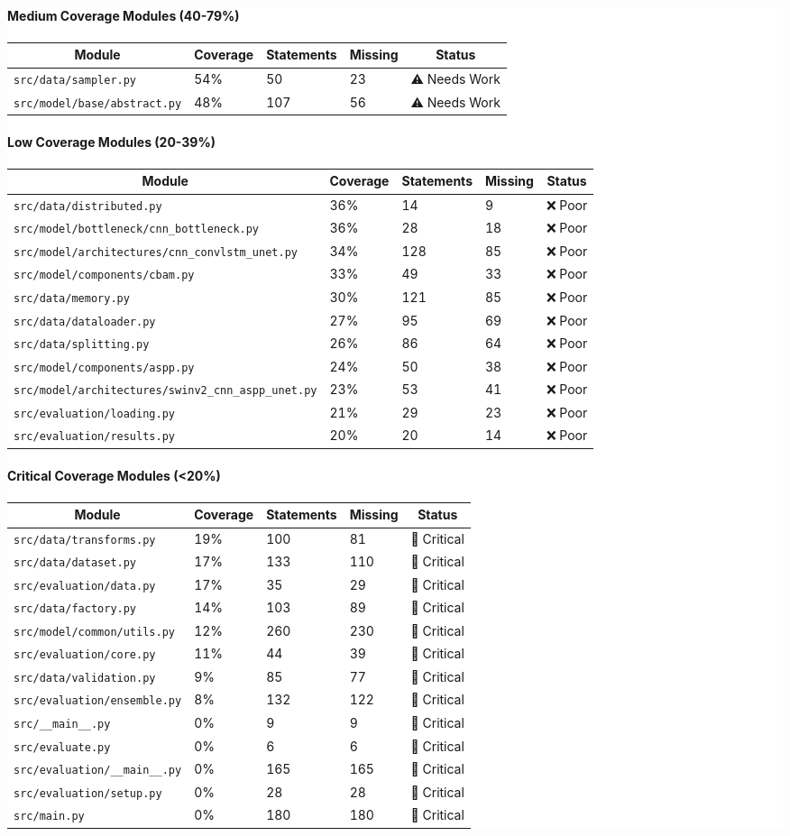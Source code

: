 #### Medium Coverage Modules (40-79%)

| Module | Coverage | Statements | Missing | Status |
|--------|----------|------------|---------|--------|
| `src/data/sampler.py` | 54% | 50 | 23 | ⚠️ Needs Work |
| `src/model/base/abstract.py` | 48% | 107 | 56 | ⚠️ Needs Work |

#### Low Coverage Modules (20-39%)

| Module | Coverage | Statements | Missing | Status |
|--------|----------|------------|---------|--------|
| `src/data/distributed.py` | 36% | 14 | 9 | ❌ Poor |
| `src/model/bottleneck/cnn_bottleneck.py` | 36% | 28 | 18 | ❌ Poor |
| `src/model/architectures/cnn_convlstm_unet.py` | 34% | 128 | 85 | ❌ Poor |
| `src/model/components/cbam.py` | 33% | 49 | 33 | ❌ Poor |
| `src/data/memory.py` | 30% | 121 | 85 | ❌ Poor |
| `src/data/dataloader.py` | 27% | 95 | 69 | ❌ Poor |
| `src/data/splitting.py` | 26% | 86 | 64 | ❌ Poor |
| `src/model/components/aspp.py` | 24% | 50 | 38 | ❌ Poor |
| `src/model/architectures/swinv2_cnn_aspp_unet.py` | 23% | 53 | 41 | ❌ Poor |
| `src/evaluation/loading.py` | 21% | 29 | 23 | ❌ Poor |
| `src/evaluation/results.py` | 20% | 20 | 14 | ❌ Poor |

#### Critical Coverage Modules (<20%)

| Module | Coverage | Statements | Missing | Status |
|--------|----------|------------|---------|--------|
| `src/data/transforms.py` | 19% | 100 | 81 | 🚨 Critical |
| `src/data/dataset.py` | 17% | 133 | 110 | 🚨 Critical |
| `src/evaluation/data.py` | 17% | 35 | 29 | 🚨 Critical |
| `src/data/factory.py` | 14% | 103 | 89 | 🚨 Critical |
| `src/model/common/utils.py` | 12% | 260 | 230 | 🚨 Critical |
| `src/evaluation/core.py` | 11% | 44 | 39 | 🚨 Critical |
| `src/data/validation.py` | 9% | 85 | 77 | 🚨 Critical |
| `src/evaluation/ensemble.py` | 8% | 132 | 122 | 🚨 Critical |
| `src/__main__.py` | 0% | 9 | 9 | 🚨 Critical |
| `src/evaluate.py` | 0% | 6 | 6 | 🚨 Critical |
| `src/evaluation/__main__.py` | 0% | 165 | 165 | 🚨 Critical |
| `src/evaluation/setup.py` | 0% | 28 | 28 | 🚨 Critical |
| `src/main.py` | 0% | 180 | 180 | 🚨 Critical |
